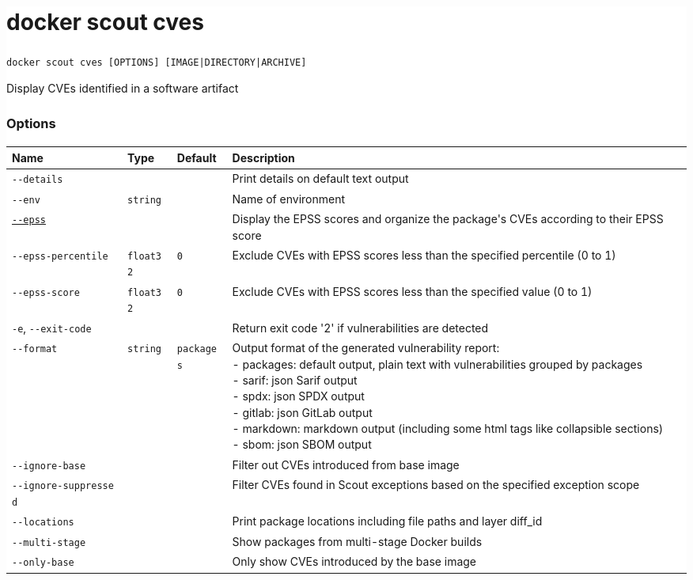 # docker scout cves

```
docker scout cves [OPTIONS] [IMAGE|DIRECTORY|ARCHIVE]
```


Display CVEs identified in a software artifact

### Options

| Name                   | Type          | Default             | Description                                                                                                                                                                                                                                                                                                                                           |
|:-----------------------|:--------------|:--------------------|:------------------------------------------------------------------------------------------------------------------------------------------------------------------------------------------------------------------------------------------------------------------------------------------------------------------------------------------------------|
| `--details`            |               |                     | Print details on default text output                                                                                                                                                                                                                                                                                                                  |
| `--env`                | `string`      |                     | Name of environment                                                                                                                                                                                                                                                                                                                                   |
| [`--epss`](#epss)      |               |                     | Display the EPSS scores and organize the package's CVEs according to their EPSS score                                                                                                                                                                                                                                                                 |
| `--epss-percentile`    | `float32`     | `0`                 | Exclude CVEs with EPSS scores less than the specified percentile (0 to 1)                                                                                                                                                                                                                                                                             |
| `--epss-score`         | `float32`     | `0`                 | Exclude CVEs with EPSS scores less than the specified value (0 to 1)                                                                                                                                                                                                                                                                                  |
| `-e`, `--exit-code`    |               |                     | Return exit code '2' if vulnerabilities are detected                                                                                                                                                                                                                                                                                                  |
| `--format`             | `string`      | `packages`          | Output format of the generated vulnerability report:<br>- packages: default output, plain text with vulnerabilities grouped by packages<br>- sarif: json Sarif output<br>- spdx: json SPDX output<br>- gitlab: json GitLab output<br>- markdown: markdown output (including some html tags like collapsible sections)<br>- sbom: json SBOM output<br> |
| `--ignore-base`        |               |                     | Filter out CVEs introduced from base image                                                                                                                                                                                                                                                                                                            |
| `--ignore-suppressed`  |               |                     | Filter CVEs found in Scout exceptions based on the specified exception scope                                                                                                                                                                                                                                                                          |
| `--locations`          |               |                     | Print package locations including file paths and layer diff_id                                                                                                                                                                                                                                                                                        |
| `--multi-stage`        |               |                     | Show packages from multi-stage Docker builds                                                                                                                                                                                                                                                                                                          |
| `--only-base`          |               |                     | Only show CVEs introduced by the base image                                                                                                                                                                                                                                                                                                           |